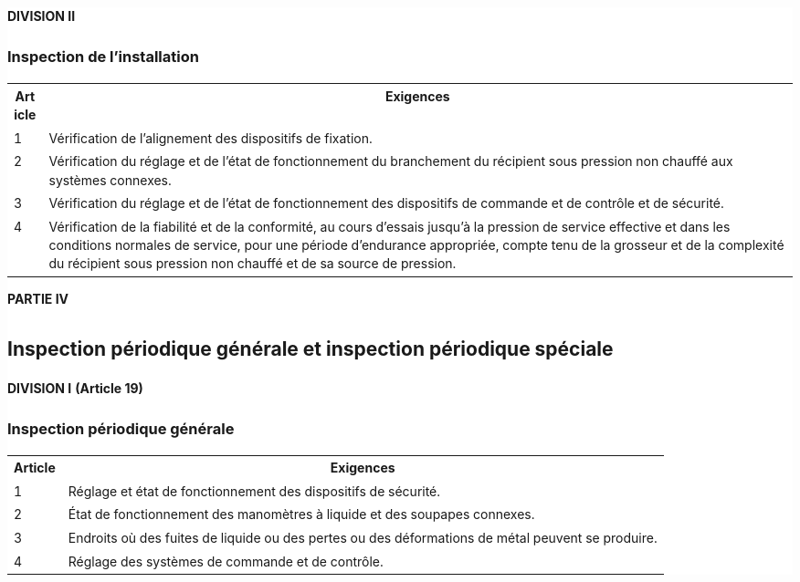 
**DIVISION II** 
### Inspection de l’installation

<table>
<tr>
<th>Article</th>
<th>Exigences</th>
</tr>
<tr>
<td>1</td>
<td>Vérification de l’alignement des dispositifs de fixation.</td>
</tr>
<tr>
<td>2</td>
<td>Vérification du réglage et de l’état de fonctionnement du branchement du récipient sous pression non chauffé aux systèmes connexes.</td>
</tr>
<tr>
<td>3</td>
<td>Vérification du réglage et de l’état de fonctionnement des dispositifs de commande et de contrôle et de sécurité.</td>
</tr>
<tr>
<td>4</td>
<td>Vérification de la fiabilité et de la conformité, au cours d’essais jusqu’à la pression de service effective et dans les conditions normales de service, pour une période d’endurance appropriée, compte tenu de la grosseur et de la complexité du récipient sous pression non chauffé et de sa source de pression.</td>
</tr>
</table>


**PARTIE IV** 
## Inspection périodique générale et inspection périodique spéciale


**DIVISION I** 
**(Article 19)**
### Inspection périodique générale

<table>
<tr>
<th>Article</th>
<th>Exigences</th>
</tr>
<tr>
<td>1</td>
<td>Réglage et état de fonctionnement des dispositifs de sécurité.</td>
</tr>
<tr>
<td>2</td>
<td>État de fonctionnement des manomètres à liquide et des soupapes connexes.</td>
</tr>
<tr>
<td>3</td>
<td>Endroits où des fuites de liquide ou des pertes ou des déformations de métal peuvent se produire.</td>
</tr>
<tr>
<td>4</td>
<td>Réglage des systèmes de commande et de contrôle.</td>
</tr>